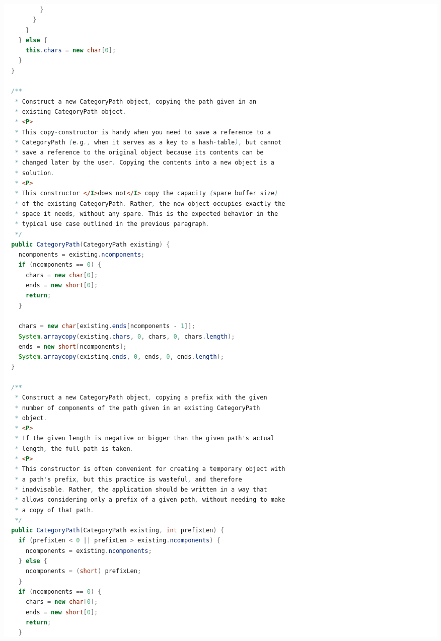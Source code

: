 ```java
          }
        }
      }
    } else {
      this.chars = new char[0];
    }
  }

  /**
   * Construct a new CategoryPath object, copying the path given in an
   * existing CategoryPath object.
   * <P>
   * This copy-constructor is handy when you need to save a reference to a
   * CategoryPath (e.g., when it serves as a key to a hash-table), but cannot
   * save a reference to the original object because its contents can be
   * changed later by the user. Copying the contents into a new object is a
   * solution.
   * <P>
   * This constructor </I>does not</I> copy the capacity (spare buffer size)
   * of the existing CategoryPath. Rather, the new object occupies exactly the
   * space it needs, without any spare. This is the expected behavior in the
   * typical use case outlined in the previous paragraph.
   */
  public CategoryPath(CategoryPath existing) {
    ncomponents = existing.ncomponents;
    if (ncomponents == 0) {
      chars = new char[0];
      ends = new short[0];
      return;
    }

    chars = new char[existing.ends[ncomponents - 1]];
    System.arraycopy(existing.chars, 0, chars, 0, chars.length);
    ends = new short[ncomponents];
    System.arraycopy(existing.ends, 0, ends, 0, ends.length);
  }

  /**
   * Construct a new CategoryPath object, copying a prefix with the given
   * number of components of the path given in an existing CategoryPath
   * object.
   * <P>
   * If the given length is negative or bigger than the given path's actual
   * length, the full path is taken.
   * <P>
   * This constructor is often convenient for creating a temporary object with
   * a path's prefix, but this practice is wasteful, and therefore
   * inadvisable. Rather, the application should be written in a way that
   * allows considering only a prefix of a given path, without needing to make
   * a copy of that path.
   */
  public CategoryPath(CategoryPath existing, int prefixLen) {
    if (prefixLen < 0 || prefixLen > existing.ncomponents) {
      ncomponents = existing.ncomponents;
    } else {
      ncomponents = (short) prefixLen;
    }
    if (ncomponents == 0) {
      chars = new char[0];
      ends = new short[0];
      return;
    }

```